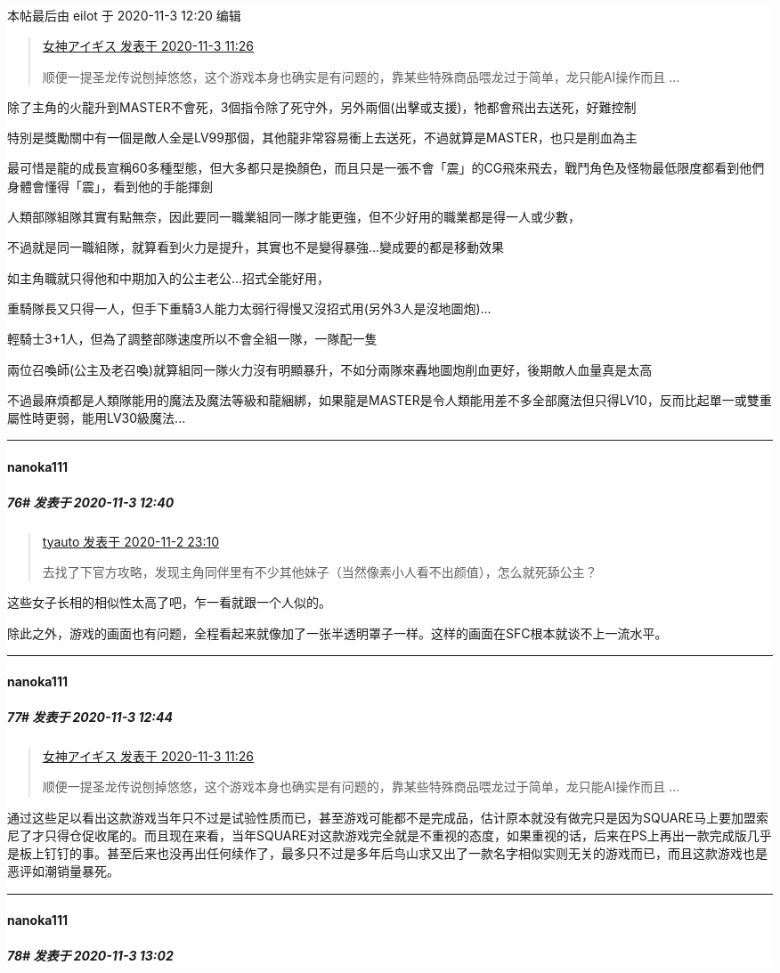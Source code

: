 
 本帖最后由 eilot 于 2020-11-3 12:20 编辑 
<blockquote><a href="httphttps://bbs.saraba1st.com/2b/forum.php?mod=redirect&amp;goto=findpost&amp;pid=49267890&amp;ptid=1969686" target="_blank">女神アイギス 发表于 2020-11-3 11:26</a>

顺便一提圣龙传说刨掉悠悠，这个游戏本身也确实是有问题的，靠某些特殊商品喂龙过于简单，龙只能AI操作而且 ...</blockquote>
除了主角的火龍升到MASTER不會死，3個指令除了死守外，另外兩個(出擊或支援)，牠都會飛出去送死，好難控制

特別是獎勵關中有一個是敵人全是LV99那個，其他龍非常容易衝上去送死，不過就算是MASTER，也只是削血為主


最可惜是龍的成長宣稱60多種型態，但大多都只是換顏色，而且只是一張不會「震」的CG飛來飛去，戰鬥角色及怪物最低限度都看到他們身體會懂得「震」，看到他的手能揮劍


人類部隊組隊其實有點無奈，因此要同一職業組同一隊才能更強，但不少好用的職業都是得一人或少數，

不過就是同一職組隊，就算看到火力是提升，其實也不是變得暴強...變成要的都是移動效果


如主角職就只得他和中期加入的公主老公...招式全能好用，

重騎隊長又只得一人，但手下重騎3人能力太弱行得慢又沒招式用(另外3人是沒地圖炮)...

輕騎士3+1人，但為了調整部隊速度所以不會全組一隊，一隊配一隻

兩位召喚師(公主及老召喚)就算組同一隊火力沒有明顯暴升，不如分兩隊來轟地圖炮削血更好，後期敵人血量真是太高


不過最麻煩都是人類隊能用的魔法及魔法等級和龍綑綁，如果龍是MASTER是令人類能用差不多全部魔法但只得LV10，反而比起單一或雙重屬性時更弱，能用LV30級魔法...


-----

####  nanoka111  
##### 76#       发表于 2020-11-3 12:40


<blockquote><a href="httphttps://bbs.saraba1st.com/2b/forum.php?mod=redirect&amp;goto=findpost&amp;pid=49264479&amp;ptid=1969686" target="_blank">tyauto 发表于 2020-11-2 23:10</a>

去找了下官方攻略，发现主角同伴里有不少其他妹子（当然像素小人看不出颜值），怎么就死舔公主？</blockquote>
这些女子长相的相似性太高了吧，乍一看就跟一个人似的。

除此之外，游戏的画面也有问题，全程看起来就像加了一张半透明罩子一样。这样的画面在SFC根本就谈不上一流水平。


-----

####  nanoka111  
##### 77#       发表于 2020-11-3 12:44


<blockquote><a href="httphttps://bbs.saraba1st.com/2b/forum.php?mod=redirect&amp;goto=findpost&amp;pid=49267890&amp;ptid=1969686" target="_blank">女神アイギス 发表于 2020-11-3 11:26</a>

顺便一提圣龙传说刨掉悠悠，这个游戏本身也确实是有问题的，靠某些特殊商品喂龙过于简单，龙只能AI操作而且 ...</blockquote>
通过这些足以看出这款游戏当年只不过是试验性质而已，甚至游戏可能都不是完成品，估计原本就没有做完只是因为SQUARE马上要加盟索尼了才只得仓促收尾的。而且现在来看，当年SQUARE对这款游戏完全就是不重视的态度，如果重视的话，后来在PS上再出一款完成版几乎是板上钉钉的事。甚至后来也没再出任何续作了，最多只不过是多年后鸟山求又出了一款名字相似实则无关的游戏而已，而且这款游戏也是恶评如潮销量暴死。


-----

####  nanoka111  
##### 78#       发表于 2020-11-3 13:02
